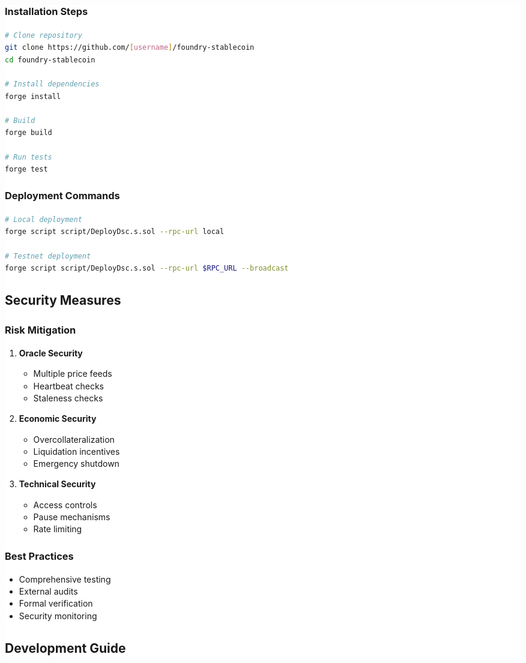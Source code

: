 ### Installation Steps
```bash
# Clone repository
git clone https://github.com/[username]/foundry-stablecoin
cd foundry-stablecoin

# Install dependencies
forge install

# Build
forge build

# Run tests
forge test
```

### Deployment Commands
```bash
# Local deployment
forge script script/DeployDsc.s.sol --rpc-url local

# Testnet deployment
forge script script/DeployDsc.s.sol --rpc-url $RPC_URL --broadcast
```

## Security Measures

### Risk Mitigation
1. **Oracle Security**
   - Multiple price feeds
   - Heartbeat checks
   - Staleness checks

2. **Economic Security**
   - Overcollateralization
   - Liquidation incentives
   - Emergency shutdown

3. **Technical Security**
   - Access controls
   - Pause mechanisms
   - Rate limiting

### Best Practices
- Comprehensive testing
- External audits
- Formal verification
- Security monitoring

## Development Guide
